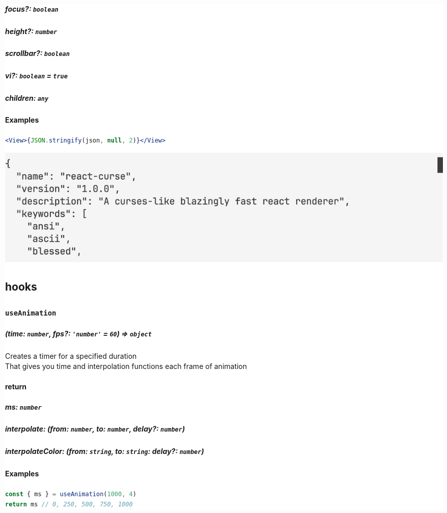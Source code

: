 ##### focus?: `boolean`

##### height?: `number`

##### scrollbar?: `boolean`

##### vi?: `boolean` = `true`

##### children: `any`

#### Examples

```jsx
<View>{JSON.stringify(json, null, 2)}</View>
```

![](media/View.gif)

## hooks

### `useAnimation`

##### (time: `number`, fps?: `'number'` = `60`) => `object`

Creates a timer for a specified duration\
That gives you time and interpolation functions each frame of animation

#### return

##### ms: `number`

##### interpolate: (from: `number`, to: `number`, delay?: `number`)

##### interpolateColor: (from: `string`, to: `string`: delay?: `number`)

#### Examples

```jsx
const { ms } = useAnimation(1000, 4)
return ms // 0, 250, 500, 750, 1000
```
